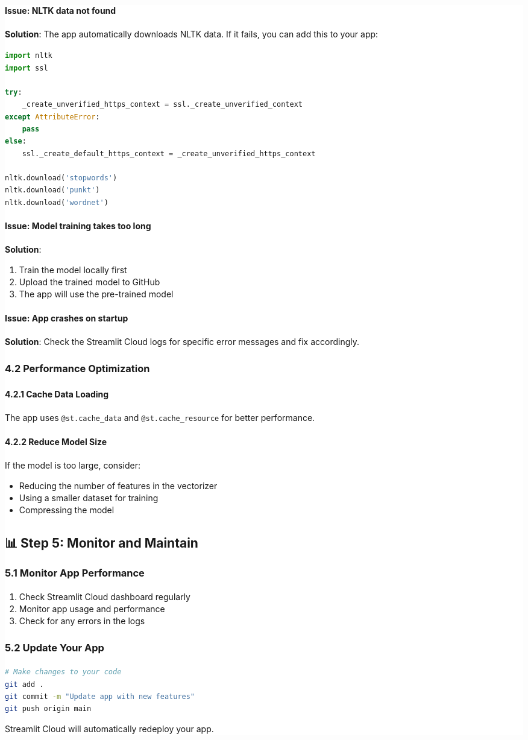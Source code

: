 #### Issue: NLTK data not found
**Solution**: The app automatically downloads NLTK data. If it fails, you can add this to your app:
```python
import nltk
import ssl

try:
    _create_unverified_https_context = ssl._create_unverified_context
except AttributeError:
    pass
else:
    ssl._create_default_https_context = _create_unverified_https_context

nltk.download('stopwords')
nltk.download('punkt')
nltk.download('wordnet')
```

#### Issue: Model training takes too long
**Solution**: 
1. Train the model locally first
2. Upload the trained model to GitHub
3. The app will use the pre-trained model

#### Issue: App crashes on startup
**Solution**: Check the Streamlit Cloud logs for specific error messages and fix accordingly.

### 4.2 Performance Optimization

#### 4.2.1 Cache Data Loading
The app uses `@st.cache_data` and `@st.cache_resource` for better performance.

#### 4.2.2 Reduce Model Size
If the model is too large, consider:
- Reducing the number of features in the vectorizer
- Using a smaller dataset for training
- Compressing the model

## 📊 Step 5: Monitor and Maintain

### 5.1 Monitor App Performance
1. Check Streamlit Cloud dashboard regularly
2. Monitor app usage and performance
3. Check for any errors in the logs

### 5.2 Update Your App
```bash
# Make changes to your code
git add .
git commit -m "Update app with new features"
git push origin main
```
Streamlit Cloud will automatically redeploy your app.
